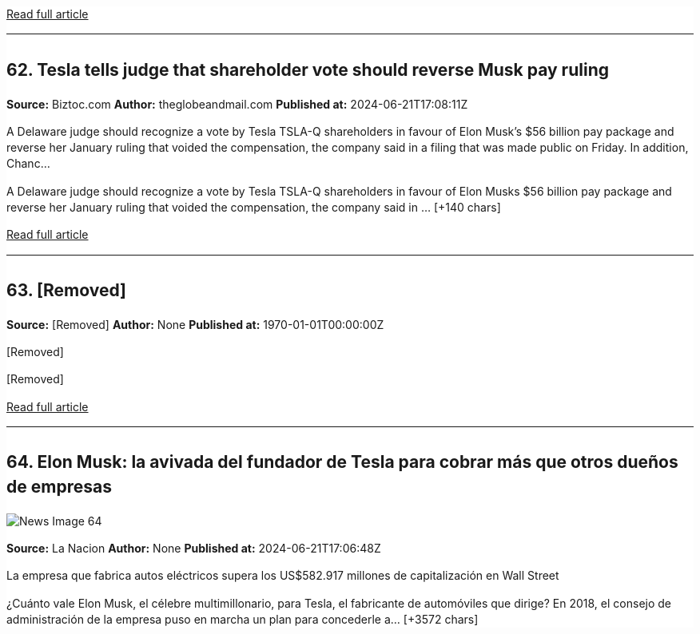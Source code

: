 [Read full article](http://electrek.co/2024/06/21/volvo-ex30-tops-mini-europe-low-cost-evs-sales-surge/)

---


## 62. Tesla tells judge that shareholder vote should reverse Musk pay ruling



**Source:** Biztoc.com
**Author:** theglobeandmail.com
**Published at:** 2024-06-21T17:08:11Z

A Delaware judge should recognize a vote by Tesla TSLA-Q shareholders in favour of Elon Musk’s $56 billion pay package and reverse her January ruling that voided the compensation, the company said in a filing that was made public on Friday. In addition, Chanc…

A Delaware judge should recognize a vote by Tesla TSLA-Q shareholders in favour of Elon Musks $56 billion pay package and reverse her January ruling that voided the compensation, the company said in … [+140 chars]

[Read full article](https://biztoc.com/x/62abbab5783fccf8)

---


## 63. [Removed]



**Source:** [Removed]
**Author:** None
**Published at:** 1970-01-01T00:00:00Z

[Removed]

[Removed]

[Read full article](https://removed.com)

---


## 64. Elon Musk: la avivada del fundador de Tesla para cobrar más que otros dueños de empresas

![News Image 64](/images/tesla_news_image_20240623_64.jpg)

**Source:** La Nacion
**Author:** None
**Published at:** 2024-06-21T17:06:48Z

La empresa que fabrica autos eléctricos supera los US$582.917 millones de capitalización en Wall Street

¿Cuánto vale Elon Musk, el célebre multimillonario, para Tesla, el fabricante de automóviles que dirige? 
En 2018, el consejo de administración de la empresa puso en marcha un plan para concederle a… [+3572 chars]
